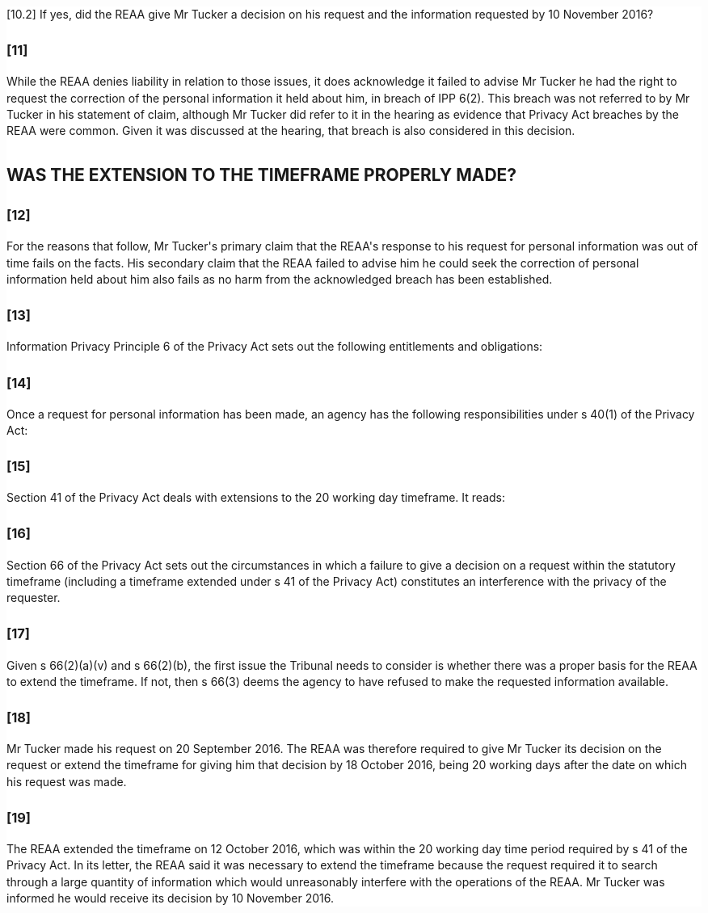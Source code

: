 [10.2] If yes, did the REAA give Mr Tucker a decision on his request and the information requested by 10 November 2016?

### [11]
While the REAA denies liability in relation to those issues, it does acknowledge it failed to advise Mr Tucker he had the right to request the correction of the personal information it held about him, in breach of IPP 6(2). This breach was not referred to by Mr Tucker in his statement of claim, although Mr Tucker did refer to it in the hearing as evidence that Privacy Act breaches by the REAA were common. Given it was discussed at the hearing, that breach is also considered in this decision.

## WAS THE EXTENSION TO THE TIMEFRAME PROPERLY MADE?

### [12]
For the reasons that follow, Mr Tucker's primary claim that the REAA's response to his request for personal information was out of time fails on the facts. His secondary claim that the REAA failed to advise him he could seek the correction of personal information held about him also fails as no harm from the acknowledged breach has been established.

### [13]
Information Privacy Principle 6 of the Privacy Act sets out the following entitlements and obligations:

### [14]
Once a request for personal information has been made, an agency has the following responsibilities under s 40(1) of the Privacy Act:

### [15]
Section 41 of the Privacy Act deals with extensions to the 20 working day timeframe. It reads:

### [16]
Section 66 of the Privacy Act sets out the circumstances in which a failure to give a decision on a request within the statutory timeframe (including a timeframe extended under s 41 of the Privacy Act) constitutes an interference with the privacy of the requester.

### [17]
Given s 66(2)(a)(v) and s 66(2)(b), the first issue the Tribunal needs to consider is whether there was a proper basis for the REAA to extend the timeframe. If not, then s 66(3) deems the agency to have refused to make the requested information available.

### [18]
Mr Tucker made his request on 20 September 2016. The REAA was therefore required to give Mr Tucker its decision on the request or extend the timeframe for giving him that decision by 18 October 2016, being 20 working days after the date on which his request was made.

### [19]
The REAA extended the timeframe on 12 October 2016, which was within the 20 working day time period required by s 41 of the Privacy Act. In its letter, the REAA said it was necessary to extend the timeframe because the request required it to search through a large quantity of information which would unreasonably interfere with the operations of the REAA. Mr Tucker was informed he would receive its decision by 10 November 2016.


[^1]: [This decision is to be cited as Tucker v Real Estate Agents Authority [2020] NZHRRT 50.]